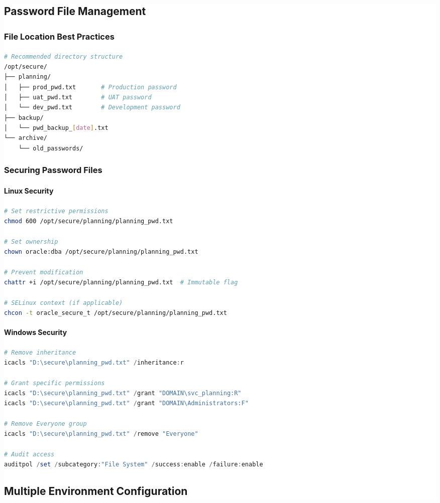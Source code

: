 ## Password File Management

### File Location Best Practices

```bash
# Recommended directory structure
/opt/secure/
├── planning/
│   ├── prod_pwd.txt       # Production password
│   ├── uat_pwd.txt        # UAT password
│   └── dev_pwd.txt        # Development password
├── backup/
│   └── pwd_backup_[date].txt
└── archive/
    └── old_passwords/
```

### Securing Password Files

#### Linux Security

```bash
# Set restrictive permissions
chmod 600 /opt/secure/planning/planning_pwd.txt

# Set ownership
chown oracle:dba /opt/secure/planning/planning_pwd.txt

# Prevent modification
chattr +i /opt/secure/planning/planning_pwd.txt  # Immutable flag

# SELinux context (if applicable)
chcon -t oracle_secure_t /opt/secure/planning/planning_pwd.txt
```

#### Windows Security

```powershell
# Remove inheritance
icacls "D:\secure\planning_pwd.txt" /inheritance:r

# Grant specific permissions
icacls "D:\secure\planning_pwd.txt" /grant "DOMAIN\svc_planning:R"
icacls "D:\secure\planning_pwd.txt" /grant "DOMAIN\Administrators:F"

# Remove Everyone group
icacls "D:\secure\planning_pwd.txt" /remove "Everyone"

# Audit access
auditpol /set /subcategory:"File System" /success:enable /failure:enable
```

## Multiple Environment Configuration
